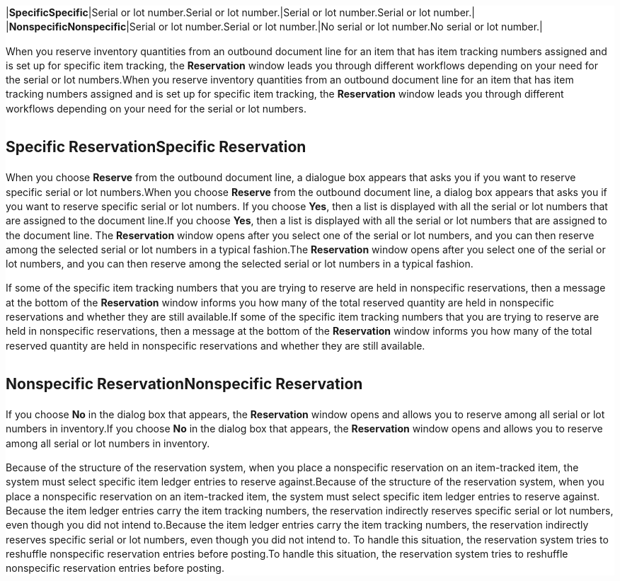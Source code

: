 |<span data-ttu-id="ae0e1-131">**Specific**</span><span class="sxs-lookup"><span data-stu-id="ae0e1-131">**Specific**</span></span>|<span data-ttu-id="ae0e1-132">Serial or lot number.</span><span class="sxs-lookup"><span data-stu-id="ae0e1-132">Serial or lot number.</span></span>|<span data-ttu-id="ae0e1-133">Serial or lot number.</span><span class="sxs-lookup"><span data-stu-id="ae0e1-133">Serial or lot number.</span></span>|  
|<span data-ttu-id="ae0e1-134">**Nonspecific**</span><span class="sxs-lookup"><span data-stu-id="ae0e1-134">**Nonspecific**</span></span>|<span data-ttu-id="ae0e1-135">Serial or lot number.</span><span class="sxs-lookup"><span data-stu-id="ae0e1-135">Serial or lot number.</span></span>|<span data-ttu-id="ae0e1-136">No serial or lot number.</span><span class="sxs-lookup"><span data-stu-id="ae0e1-136">No serial or lot number.</span></span>|  
  
<span data-ttu-id="ae0e1-137">When you reserve inventory quantities from an outbound document line for an item that has item tracking numbers assigned and is set up for specific item tracking, the **Reservation** window leads you through different workflows depending on your need for the serial or lot numbers.</span><span class="sxs-lookup"><span data-stu-id="ae0e1-137">When you reserve inventory quantities from an outbound document line for an item that has item tracking numbers assigned and is set up for specific item tracking, the **Reservation** window leads you through different workflows depending on your need for the serial or lot numbers.</span></span>  
  
## <a name="specific-reservation"></a><span data-ttu-id="ae0e1-138">Specific Reservation</span><span class="sxs-lookup"><span data-stu-id="ae0e1-138">Specific Reservation</span></span>  
<span data-ttu-id="ae0e1-139">When you choose **Reserve** from the outbound document line, a dialogue box appears that asks you if you want to reserve specific serial or lot numbers.</span><span class="sxs-lookup"><span data-stu-id="ae0e1-139">When you choose **Reserve** from the outbound document line, a dialog box appears that asks you if you want to reserve specific serial or lot numbers.</span></span> <span data-ttu-id="ae0e1-140">If you choose **Yes**, then a list is displayed with all the serial or lot numbers that are assigned to the document line.</span><span class="sxs-lookup"><span data-stu-id="ae0e1-140">If you choose **Yes**, then a list is displayed with all the serial or lot numbers that are assigned to the document line.</span></span> <span data-ttu-id="ae0e1-141">The **Reservation** window opens after you select one of the serial or lot numbers, and you can then reserve among the selected serial or lot numbers in a typical fashion.</span><span class="sxs-lookup"><span data-stu-id="ae0e1-141">The **Reservation** window opens after you select one of the serial or lot numbers, and you can then reserve among the selected serial or lot numbers in a typical fashion.</span></span>  
  
<span data-ttu-id="ae0e1-142">If some of the specific item tracking numbers that you are trying to reserve are held in nonspecific reservations, then a message at the bottom of the **Reservation** window informs you how many of the total reserved quantity are held in nonspecific reservations and whether they are still available.</span><span class="sxs-lookup"><span data-stu-id="ae0e1-142">If some of the specific item tracking numbers that you are trying to reserve are held in nonspecific reservations, then a message at the bottom of the **Reservation** window informs you how many of the total reserved quantity are held in nonspecific reservations and whether they are still available.</span></span>  
  
## <a name="nonspecific-reservation"></a><span data-ttu-id="ae0e1-143">Nonspecific Reservation</span><span class="sxs-lookup"><span data-stu-id="ae0e1-143">Nonspecific Reservation</span></span>  
<span data-ttu-id="ae0e1-144">If you choose **No** in the dialog box that appears, the **Reservation** window opens and allows you to reserve among all serial or lot numbers in inventory.</span><span class="sxs-lookup"><span data-stu-id="ae0e1-144">If you choose **No** in the dialog box that appears, the **Reservation** window opens and allows you to reserve among all serial or lot numbers in inventory.</span></span>  
  
<span data-ttu-id="ae0e1-145">Because of the structure of the reservation system, when you place a nonspecific reservation on an item-tracked item, the system must select specific item ledger entries to reserve against.</span><span class="sxs-lookup"><span data-stu-id="ae0e1-145">Because of the structure of the reservation system, when you place a nonspecific reservation on an item-tracked item, the system must select specific item ledger entries to reserve against.</span></span> <span data-ttu-id="ae0e1-146">Because the item ledger entries carry the item tracking numbers, the reservation indirectly reserves specific serial or lot numbers, even though you did not intend to.</span><span class="sxs-lookup"><span data-stu-id="ae0e1-146">Because the item ledger entries carry the item tracking numbers, the reservation indirectly reserves specific serial or lot numbers, even though you did not intend to.</span></span> <span data-ttu-id="ae0e1-147">To handle this situation, the reservation system tries to reshuffle nonspecific reservation entries before posting.</span><span class="sxs-lookup"><span data-stu-id="ae0e1-147">To handle this situation, the reservation system tries to reshuffle nonspecific reservation entries before posting.</span></span>  
  
